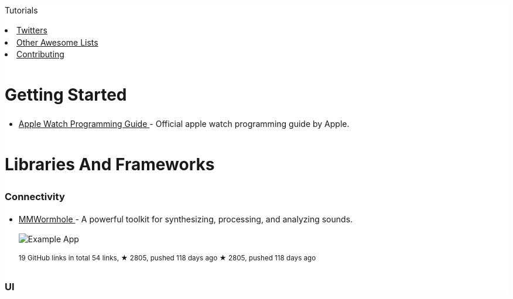    Tutorials
  </a>
 </li>
 <li>
  <a href="#twitters">
   Twitters
  </a>
 </li>
 <li>
  <a href="#other-awesome-lists">
   Other Awesome Lists
  </a>
 </li>
 <li>
  <a href="#contributing">
   Contributing
  </a>
 </li>
</ul>
<h1>
 Getting Started
</h1>
<ul>
 <li>
  <a href="https://developer.apple.com/library/ios/documentation/General/Conceptual/WatchKitProgrammingGuide/index.html">
   Apple Watch Programming Guide
  </a>
  - Official apple watch programming guide by Apple.
 </li>
</ul>
<h1>
 Libraries And Frameworks
</h1>
<h3>
 Connectivity
</h3>
<ul>
 <li>
  <p>
   <a href="https://github.com/mutualmobile/MMWormhole">
    MMWormhole
   </a>
   - A powerful toolkit for synthesizing, processing, and analyzing sounds.
  </p>
  <p>
   <space>
    <space>
     <img )="" alt="Example App" src="https://github.com/mutualmobile/MMWormhole/blob/master/MMWormhole.gif" width="500"/>
    </space>
   </space>
  </p>
  <sup>
   19 GitHub links in total 54 links, ★ 2805, pushed 118 days ago
  </sup>
  <sup>
   &#9733 2805, pushed 118 days ago
  </sup>
 </li>
</ul>
<h3>
 UI
</h3>